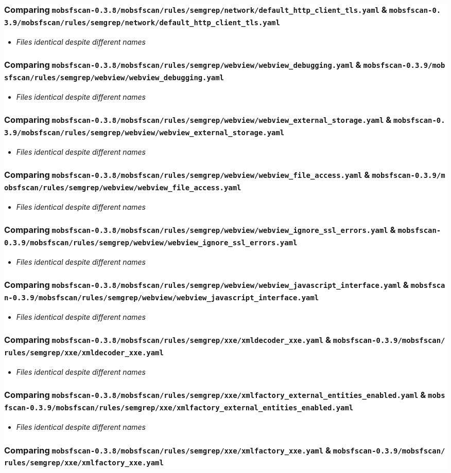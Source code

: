 ### Comparing `mobsfscan-0.3.8/mobsfscan/rules/semgrep/network/default_http_client_tls.yaml` & `mobsfscan-0.3.9/mobsfscan/rules/semgrep/network/default_http_client_tls.yaml`

 * *Files identical despite different names*

### Comparing `mobsfscan-0.3.8/mobsfscan/rules/semgrep/webview/webview_debugging.yaml` & `mobsfscan-0.3.9/mobsfscan/rules/semgrep/webview/webview_debugging.yaml`

 * *Files identical despite different names*

### Comparing `mobsfscan-0.3.8/mobsfscan/rules/semgrep/webview/webview_external_storage.yaml` & `mobsfscan-0.3.9/mobsfscan/rules/semgrep/webview/webview_external_storage.yaml`

 * *Files identical despite different names*

### Comparing `mobsfscan-0.3.8/mobsfscan/rules/semgrep/webview/webview_file_access.yaml` & `mobsfscan-0.3.9/mobsfscan/rules/semgrep/webview/webview_file_access.yaml`

 * *Files identical despite different names*

### Comparing `mobsfscan-0.3.8/mobsfscan/rules/semgrep/webview/webview_ignore_ssl_errors.yaml` & `mobsfscan-0.3.9/mobsfscan/rules/semgrep/webview/webview_ignore_ssl_errors.yaml`

 * *Files identical despite different names*

### Comparing `mobsfscan-0.3.8/mobsfscan/rules/semgrep/webview/webview_javascript_interface.yaml` & `mobsfscan-0.3.9/mobsfscan/rules/semgrep/webview/webview_javascript_interface.yaml`

 * *Files identical despite different names*

### Comparing `mobsfscan-0.3.8/mobsfscan/rules/semgrep/xxe/xmldecoder_xxe.yaml` & `mobsfscan-0.3.9/mobsfscan/rules/semgrep/xxe/xmldecoder_xxe.yaml`

 * *Files identical despite different names*

### Comparing `mobsfscan-0.3.8/mobsfscan/rules/semgrep/xxe/xmlfactory_external_entities_enabled.yaml` & `mobsfscan-0.3.9/mobsfscan/rules/semgrep/xxe/xmlfactory_external_entities_enabled.yaml`

 * *Files identical despite different names*

### Comparing `mobsfscan-0.3.8/mobsfscan/rules/semgrep/xxe/xmlfactory_xxe.yaml` & `mobsfscan-0.3.9/mobsfscan/rules/semgrep/xxe/xmlfactory_xxe.yaml`
